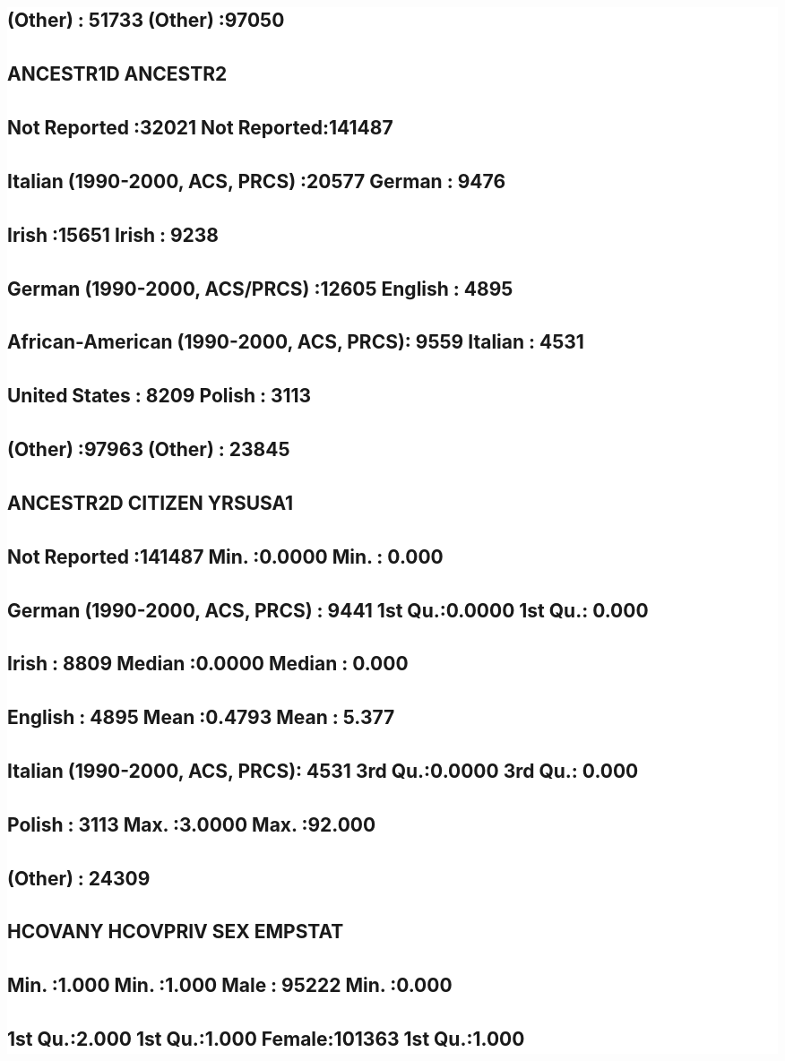 ##  (Other)           : 51733   (Other)                 :97050  
##                                    ANCESTR1D             ANCESTR2     
##  Not Reported                           :32021   Not Reported:141487  
##  Italian (1990-2000, ACS, PRCS)         :20577   German      :  9476  
##  Irish                                  :15651   Irish       :  9238  
##  German (1990-2000, ACS/PRCS)           :12605   English     :  4895  
##  African-American (1990-2000, ACS, PRCS): 9559   Italian     :  4531  
##  United States                          : 8209   Polish      :  3113  
##  (Other)                                :97963   (Other)     : 23845  
##                           ANCESTR2D         CITIZEN          YRSUSA1      
##  Not Reported                  :141487   Min.   :0.0000   Min.   : 0.000  
##  German (1990-2000, ACS, PRCS) :  9441   1st Qu.:0.0000   1st Qu.: 0.000  
##  Irish                         :  8809   Median :0.0000   Median : 0.000  
##  English                       :  4895   Mean   :0.4793   Mean   : 5.377  
##  Italian (1990-2000, ACS, PRCS):  4531   3rd Qu.:0.0000   3rd Qu.: 0.000  
##  Polish                        :  3113   Max.   :3.0000   Max.   :92.000  
##  (Other)                       : 24309                                    
##     HCOVANY         HCOVPRIV         SEX            EMPSTAT     
##  Min.   :1.000   Min.   :1.000   Male  : 95222   Min.   :0.000  
##  1st Qu.:2.000   1st Qu.:1.000   Female:101363   1st Qu.:1.000  